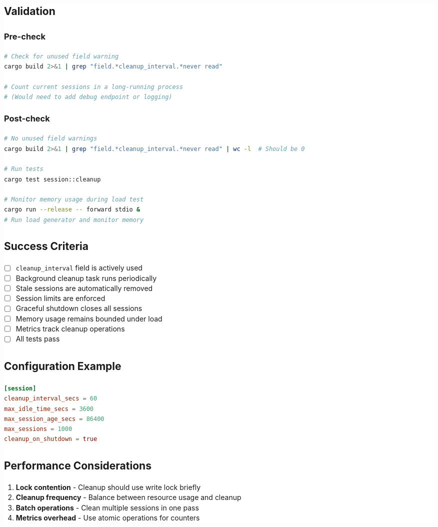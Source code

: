 ## Validation

### Pre-check
```bash
# Check for unused field warning
cargo build 2>&1 | grep "field.*cleanup_interval.*never read"

# Count current sessions in a long-running process
# (Would need to add debug endpoint or logging)
```

### Post-check
```bash
# No unused field warnings
cargo build 2>&1 | grep "field.*cleanup_interval.*never read" | wc -l  # Should be 0

# Run tests
cargo test session::cleanup

# Monitor memory usage during load test
cargo run --release -- forward stdio &
# Run load generator and monitor memory
```

## Success Criteria

- [ ] `cleanup_interval` field is actively used
- [ ] Background cleanup task runs periodically
- [ ] Stale sessions are automatically removed
- [ ] Session limits are enforced
- [ ] Graceful shutdown closes all sessions
- [ ] Memory usage remains bounded under load
- [ ] Metrics track cleanup operations
- [ ] All tests pass

## Configuration Example

```toml
[session]
cleanup_interval_secs = 60
max_idle_time_secs = 3600
max_session_age_secs = 86400
max_sessions = 1000
cleanup_on_shutdown = true
```

## Performance Considerations

1. **Lock contention** - Cleanup should use write lock briefly
2. **Cleanup frequency** - Balance between resource usage and cleanup
3. **Batch operations** - Clean multiple sessions in one pass
4. **Metrics overhead** - Use atomic operations for counters
